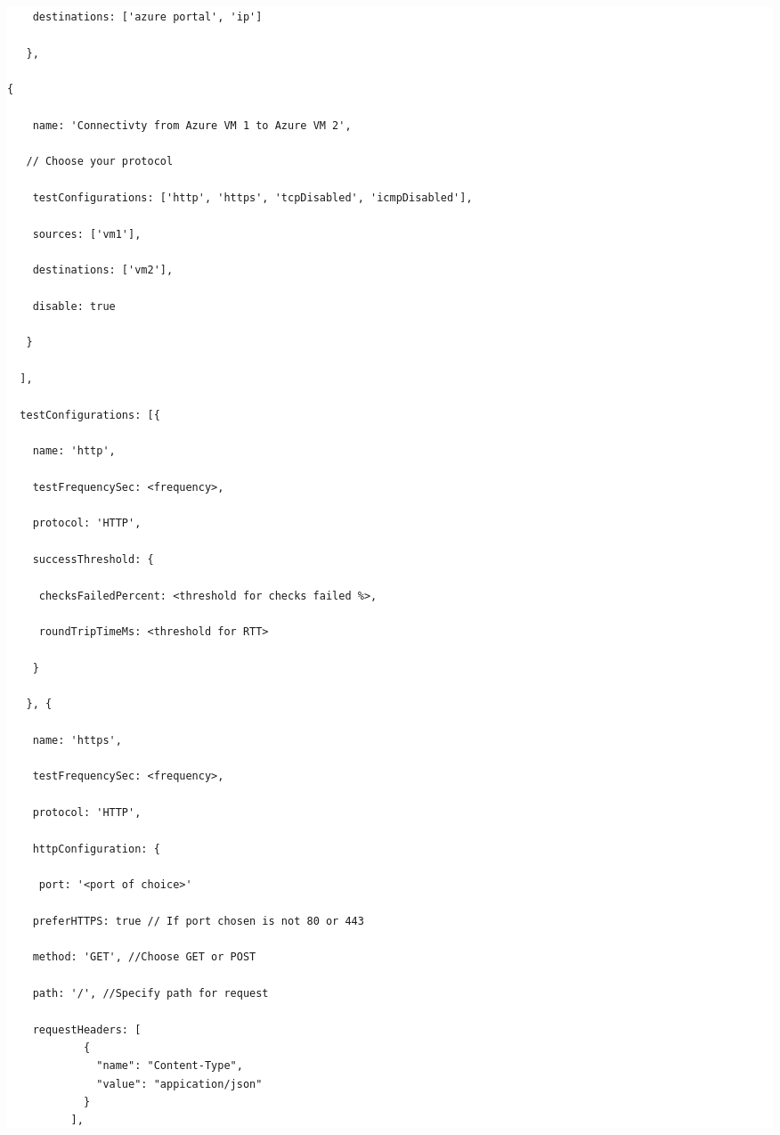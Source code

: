 ```armclient
    destinations: ['azure portal', 'ip']

   },

{

    name: 'Connectivty from Azure VM 1 to Azure VM 2',

   // Choose your protocol

    testConfigurations: ['http', 'https', 'tcpDisabled', 'icmpDisabled'],

    sources: ['vm1'],

    destinations: ['vm2'],

    disable: true

   }

  ],

  testConfigurations: [{

    name: 'http',

    testFrequencySec: <frequency>,

    protocol: 'HTTP',

    successThreshold: {

     checksFailedPercent: <threshold for checks failed %>,

     roundTripTimeMs: <threshold for RTT>

    }

   }, {

    name: 'https',

    testFrequencySec: <frequency>,

    protocol: 'HTTP',

    httpConfiguration: {

     port: '<port of choice>'

    preferHTTPS: true // If port chosen is not 80 or 443

    method: 'GET', //Choose GET or POST

    path: '/', //Specify path for request

    requestHeaders: [
            {
              "name": "Content-Type",
              "value": "appication/json"
            }
          ],

```